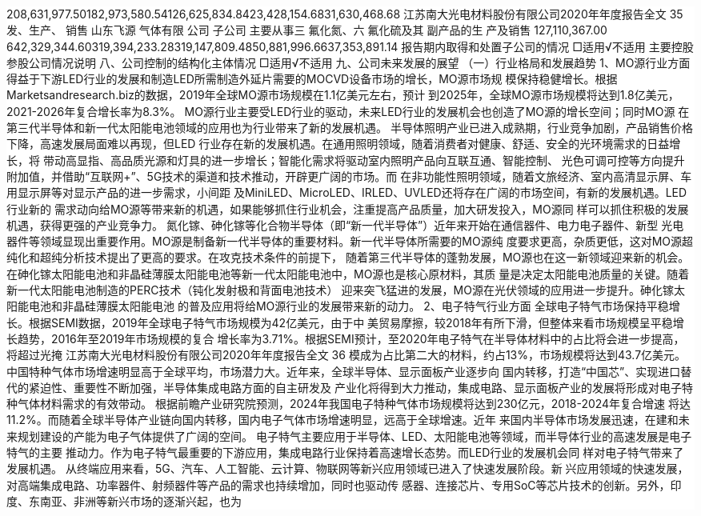 208,631,977.50182,973,580.54126,625,834.8423,428,154.6831,630,468.68
江苏南大光电材料股份有限公司2020年年度报告全文
35
发、生产、
销售
山东飞源
气体有限
公司
子公司
主要从事三
氟化氮、六
氟化硫及其
副产品的生
产及销售
127,110,367.00
642,329,344.60319,394,233.28319,147,809.4850,881,996.6637,353,891.14
报告期内取得和处置子公司的情况
□适用√不适用
主要控股参股公司情况说明
八、公司控制的结构化主体情况
□适用√不适用
九、公司未来发展的展望
（一）行业格局和发展趋势
1、MO源行业方面
得益于下游LED行业的发展和制造LED所需制造外延片需要的MOCVD设备市场的增长，MO源市场规
模保持稳健增长。根据Marketsandresearch.biz的数据，2019年全球MO源市场规模在1.1亿美元左右，预计
到2025年，全球MO源市场规模将达到1.8亿美元，2021-2026年复合增长率为8.3%。
MO源行业主要受LED行业的驱动，未来LED行业的发展机会也创造了MO源的增长空间；同时MO源
在第三代半导体和新一代太阳能电池领域的应用也为行业带来了新的发展机遇。
半导体照明产业已进入成熟期，行业竞争加剧，产品销售价格下降，高速发展局面难以再现，但LED
行业存在新的发展机遇。在通用照明领域，随着消费者对健康、舒适、安全的光环境需求的日益增长，将
带动高显指、高品质光源和灯具的进一步增长；智能化需求将驱动室内照明产品向互联互通、智能控制、
光色可调可控等方向提升附加值，并借助“互联网+”、5G技术的渠道和技术推动，开辟更广阔的市场。而
在非功能性照明领域，随着文旅经济、室内高清显示屏、车用显示屏等对显示产品的进一步需求，小间距
及MiniLED、MicroLED、IRLED、UVLED还将存在广阔的市场空间，有新的发展机遇。LED行业新的
需求动向给MO源等带来新的机遇，如果能够抓住行业机会，注重提高产品质量，加大研发投入，MO源同
样可以抓住积极的发展机遇，获得更强的产业竞争力。
氮化镓、砷化镓等化合物半导体（即“新一代半导体”）近年来开始在通信器件、电力电子器件、新型
光电器件等领域显现出重要作用。MO源是制备新一代半导体的重要材料。新一代半导体所需要的MO源纯
度要求更高，杂质更低，这对MO源超纯化和超纯分析技术提出了更高的要求。在攻克技术条件的前提下，
随着第三代半导体的蓬勃发展，MO源也在这一新领域迎来新的机会。
在砷化镓太阳能电池和非晶硅薄膜太阳能电池等新一代太阳能电池中，MO源也是核心原材料，其质
量是决定太阳能电池质量的关键。随着新一代太阳能电池制造的PERC技术（钝化发射极和背面电池技术）
迎来突飞猛进的发展，MO源在光伏领域的应用进一步提升。砷化镓太阳能电池和非晶硅薄膜太阳能电池
的普及应用将给MO源行业的发展带来新的动力。
2、电子特气行业方面
全球电子特气市场保持平稳增长。根据SEMI数据，2019年全球电子特气市场规模为42亿美元，由于中
美贸易摩擦，较2018年有所下滑，但整体来看市场规模呈平稳增长趋势，2016年至2019年市场规模的复合
增长率为3.71%。根据SEMI预计，至2020年电子特气在半导体材料中的占比将会进一步提高，将超过光掩
江苏南大光电材料股份有限公司2020年年度报告全文
36
模成为占比第二大的材料，约占13%，市场规模将达到43.7亿美元。
中国特种气体市场增速明显高于全球平均，市场潜力大。近年来，全球半导体、显示面板产业逐步向
国内转移，打造“中国芯”、实现进口替代的紧迫性、重要性不断加强，半导体集成电路方面的自主研发及
产业化将得到大力推动，集成电路、显示面板产业的发展将形成对电子特种气体材料需求的有效带动。
根据前瞻产业研究院预测，2024年我国电子特种气体市场规模将达到230亿元，2018-2024年复合增速
将达11.2%。而随着全球半导体产业链向国内转移，国内电子气体市场增速明显，远高于全球增速。近年
来国内半导体市场发展迅速，在建和未来规划建设的产能为电子气体提供了广阔的空间。
电子特气主要应用于半导体、LED、太阳能电池等领域，而半导体行业的高速发展是电子特气的主要
推动力。作为电子特气最重要的下游应用，集成电路行业保持着高速增长态势。而LED行业的发展机会同
样对电子特气带来了发展机遇。
从终端应用来看，5G、汽车、人工智能、云计算、物联网等新兴应用领域已进入了快速发展阶段。新
兴应用领域的快速发展，对高端集成电路、功率器件、射频器件等产品的需求也持续增加，同时也驱动传
感器、连接芯片、专用SoC等芯片技术的创新。另外，印度、东南亚、非洲等新兴市场的逐渐兴起，也为